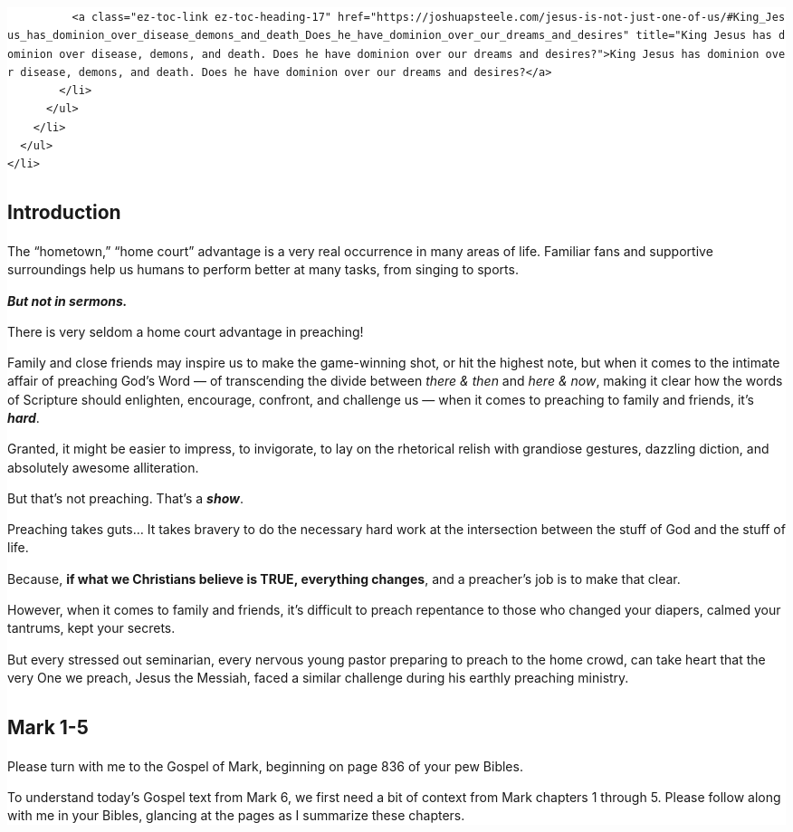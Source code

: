               <a class="ez-toc-link ez-toc-heading-17" href="https://joshuapsteele.com/jesus-is-not-just-one-of-us/#King_Jesus_has_dominion_over_disease_demons_and_death_Does_he_have_dominion_over_our_dreams_and_desires" title="King Jesus has dominion over disease, demons, and death. Does he have dominion over our dreams and desires?">King Jesus has dominion over disease, demons, and death. Does he have dominion over our dreams and desires?</a>
            </li>
          </ul>
        </li>
      </ul>
    </li>
  </ul></nav>
</div>

## <span class="ez-toc-section" id="Introduction"></span>Introduction<span class="ez-toc-section-end"></span>

The &#8220;hometown,&#8221; &#8220;home court&#8221; advantage is a very real occurrence in many areas of life. Familiar fans and supportive surroundings help us humans to perform better at many tasks, from singing to sports.

_**But not in sermons.**_

There is very seldom a home court advantage in preaching!

Family and close friends may inspire us to make the game-winning shot, or hit the highest note, but when it comes to the intimate affair of preaching God&#8217;s Word &#8212; of transcending the divide between _there & then_ and _here & now_, making it clear how the words of Scripture should enlighten, encourage, confront, and challenge us &#8212; when it comes to preaching to family and friends, it&#8217;s _**hard**_.

Granted, it might be easier to impress, to invigorate, to lay on the rhetorical relish with grandiose gestures, dazzling diction, and absolutely awesome alliteration.

But that&#8217;s not preaching. That&#8217;s a _**show**_.

Preaching takes guts&#8230; It takes bravery to do the necessary hard work at the intersection between the stuff of God and the stuff of life.

Because, **if what we Christians believe is TRUE, everything changes**, and a preacher&#8217;s job is to make that clear.

However, when it comes to family and friends, it&#8217;s difficult to preach repentance to those who changed your diapers, calmed your tantrums, kept your secrets.

But every stressed out seminarian, every nervous young pastor preparing to preach to the home crowd, can take heart that the very One we preach, Jesus the Messiah, faced a similar challenge during his earthly preaching ministry.

## <span class="ez-toc-section" id="Mark_1-5"></span>Mark 1-5<span class="ez-toc-section-end"></span>

Please turn with me to the Gospel of Mark, beginning on page 836 of your pew Bibles.

To understand today&#8217;s Gospel text from Mark 6, we first need a bit of context from Mark chapters 1 through 5. Please follow along with me in your Bibles, glancing at the pages as I summarize these chapters.

